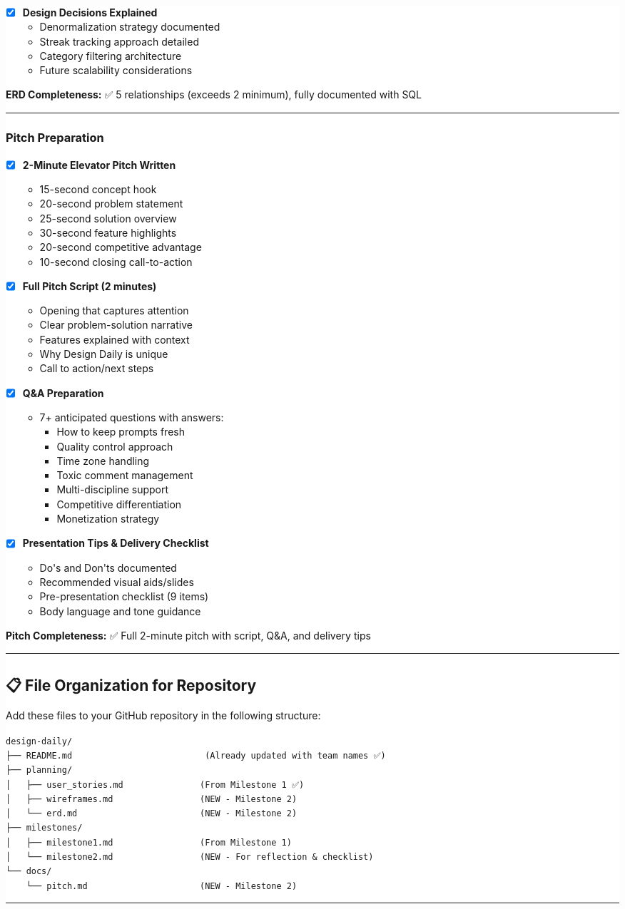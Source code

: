 - [x] **Design Decisions Explained**
  - Denormalization strategy documented
  - Streak tracking approach detailed
  - Category filtering architecture
  - Future scalability considerations

**ERD Completeness:** ✅ 5 relationships (exceeds 2 minimum), fully documented with SQL

---

### Pitch Preparation

- [x] **2-Minute Elevator Pitch Written**
  - 15-second concept hook
  - 20-second problem statement
  - 25-second solution overview
  - 30-second feature highlights
  - 20-second competitive advantage
  - 10-second closing call-to-action

- [x] **Full Pitch Script (2 minutes)**
  - Opening that captures attention
  - Clear problem-solution narrative
  - Features explained with context
  - Why Design Daily is unique
  - Call to action/next steps

- [x] **Q&A Preparation**
  - 7+ anticipated questions with answers:
    - How to keep prompts fresh
    - Quality control approach
    - Time zone handling
    - Toxic comment management
    - Multi-discipline support
    - Competitive differentiation
    - Monetization strategy

- [x] **Presentation Tips & Delivery Checklist**
  - Do's and Don'ts documented
  - Recommended visual aids/slides
  - Pre-presentation checklist (9 items)
  - Body language and tone guidance

**Pitch Completeness:** ✅ Full 2-minute pitch with script, Q&A, and delivery tips

---

## 📋 File Organization for Repository

Add these files to your GitHub repository in the following structure:

```
design-daily/
├── README.md                          (Already updated with team names ✅)
├── planning/
│   ├── user_stories.md               (From Milestone 1 ✅)
│   ├── wireframes.md                 (NEW - Milestone 2)
│   └── erd.md                        (NEW - Milestone 2)
├── milestones/
│   ├── milestone1.md                 (From Milestone 1)
│   └── milestone2.md                 (NEW - For reflection & checklist)
└── docs/
    └── pitch.md                      (NEW - Milestone 2)
```

---
